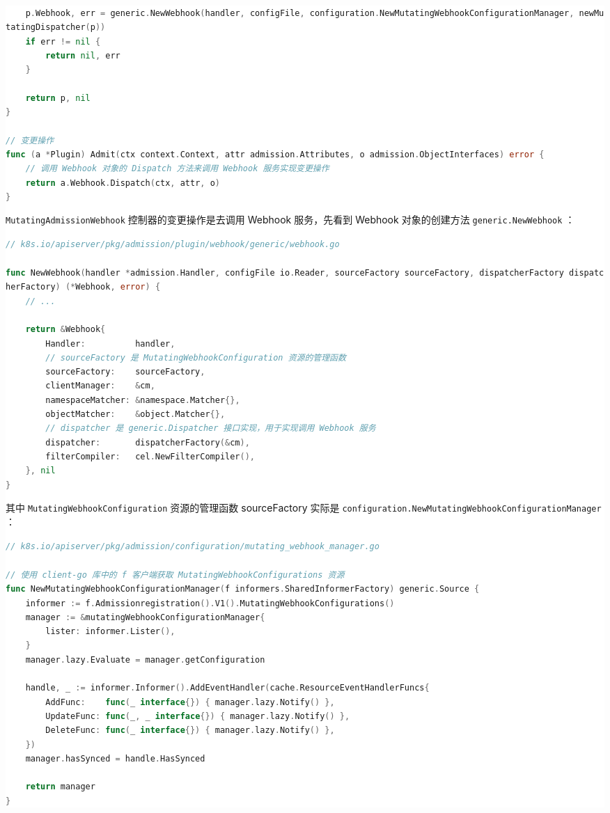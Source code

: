 ```go
	p.Webhook, err = generic.NewWebhook(handler, configFile, configuration.NewMutatingWebhookConfigurationManager, newMutatingDispatcher(p))
	if err != nil {
		return nil, err
	}

	return p, nil
}

// 变更操作
func (a *Plugin) Admit(ctx context.Context, attr admission.Attributes, o admission.ObjectInterfaces) error {
	// 调用 Webhook 对象的 Dispatch 方法来调用 Webhook 服务实现变更操作
	return a.Webhook.Dispatch(ctx, attr, o)
}
```

`MutatingAdmissionWebhook` 控制器的变更操作是去调用 Webhook 服务，先看到 Webhook 对象的创建方法 `generic.NewWebhook` ：

```go
// k8s.io/apiserver/pkg/admission/plugin/webhook/generic/webhook.go

func NewWebhook(handler *admission.Handler, configFile io.Reader, sourceFactory sourceFactory, dispatcherFactory dispatcherFactory) (*Webhook, error) {
	// ...

	return &Webhook{
		Handler:          handler,
		// sourceFactory 是 MutatingWebhookConfiguration 资源的管理函数
		sourceFactory:    sourceFactory,
		clientManager:    &cm,
		namespaceMatcher: &namespace.Matcher{},
		objectMatcher:    &object.Matcher{},
		// dispatcher 是 generic.Dispatcher 接口实现，用于实现调用 Webhook 服务
		dispatcher:       dispatcherFactory(&cm),
		filterCompiler:   cel.NewFilterCompiler(),
	}, nil
}
```

其中 `MutatingWebhookConfiguration` 资源的管理函数 sourceFactory 实际是 `configuration.NewMutatingWebhookConfigurationManager` ：

```go
// k8s.io/apiserver/pkg/admission/configuration/mutating_webhook_manager.go

// 使用 client-go 库中的 f 客户端获取 MutatingWebhookConfigurations 资源
func NewMutatingWebhookConfigurationManager(f informers.SharedInformerFactory) generic.Source {
	informer := f.Admissionregistration().V1().MutatingWebhookConfigurations()
	manager := &mutatingWebhookConfigurationManager{
		lister: informer.Lister(),
	}
	manager.lazy.Evaluate = manager.getConfiguration

	handle, _ := informer.Informer().AddEventHandler(cache.ResourceEventHandlerFuncs{
		AddFunc:    func(_ interface{}) { manager.lazy.Notify() },
		UpdateFunc: func(_, _ interface{}) { manager.lazy.Notify() },
		DeleteFunc: func(_ interface{}) { manager.lazy.Notify() },
	})
	manager.hasSynced = handle.HasSynced

	return manager
}
```
